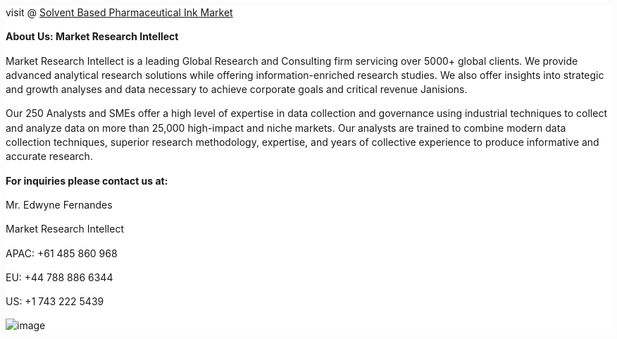 visit&nbsp;@</strong>&nbsp;</span><span class="font-[700]"><a href="https://www.marketresearchintellect.com/product/global-solvent-based-pharmaceutical-ink-market-size-and-forecast/?utm_source=Linkedin&utm_medium=828" target="_blank" data-tracking-control-name="article-ssr-frontend-pulse_little-text-block" data-tracking-will-navigate="" data-test-link="">Solvent Based Pharmaceutical Ink Market</a></span></p><p><strong><span class="font-[700]">About Us: Market Research Intellect</span></strong></p><p><span class="">Market Research Intellect is a leading Global Research and Consulting firm servicing over 5000+ global clients. We provide advanced analytical research solutions while offering information-enriched research studies.&nbsp;</span>We also offer insights into strategic and growth analyses and data necessary to achieve corporate goals and critical revenue Janisions.</p><p><span class="">Our 250 Analysts and SMEs offer a high level of expertise in data collection and governance using industrial techniques to collect and analyze data on more than 25,000 high-impact and niche markets. Our analysts are trained to combine modern data collection techniques, superior research methodology, expertise, and years of collective experience to produce informative and accurate research.</span></p><p><strong>For inquiries please contact us at:</strong></p><p>Mr. Edwyne Fernandes</p><p>Market Research Intellect</p><p>APAC: +61 485 860 968</p><p>EU: +44 788 886 6344</p><p>US: +1 743 222 5439</p>
![image](https://github.com/user-attachments/assets/223de8b1-46ba-430b-bd40-79c1f2324187)

